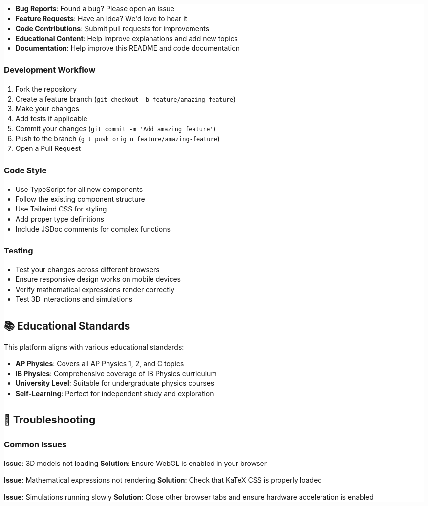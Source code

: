 - **Bug Reports**: Found a bug? Please open an issue
- **Feature Requests**: Have an idea? We'd love to hear it
- **Code Contributions**: Submit pull requests for improvements
- **Educational Content**: Help improve explanations and add new topics
- **Documentation**: Help improve this README and code documentation

### Development Workflow

1. Fork the repository
2. Create a feature branch (`git checkout -b feature/amazing-feature`)
3. Make your changes
4. Add tests if applicable
5. Commit your changes (`git commit -m 'Add amazing feature'`)
6. Push to the branch (`git push origin feature/amazing-feature`)
7. Open a Pull Request

### Code Style

- Use TypeScript for all new components
- Follow the existing component structure
- Use Tailwind CSS for styling
- Add proper type definitions
- Include JSDoc comments for complex functions

### Testing

- Test your changes across different browsers
- Ensure responsive design works on mobile devices
- Verify mathematical expressions render correctly
- Test 3D interactions and simulations

## 📚 Educational Standards

This platform aligns with various educational standards:

- **AP Physics**: Covers all AP Physics 1, 2, and C topics
- **IB Physics**: Comprehensive coverage of IB Physics curriculum
- **University Level**: Suitable for undergraduate physics courses
- **Self-Learning**: Perfect for independent study and exploration

## 🔧 Troubleshooting

### Common Issues

**Issue**: 3D models not loading
**Solution**: Ensure WebGL is enabled in your browser

**Issue**: Mathematical expressions not rendering
**Solution**: Check that KaTeX CSS is properly loaded

**Issue**: Simulations running slowly
**Solution**: Close other browser tabs and ensure hardware acceleration is enabled
